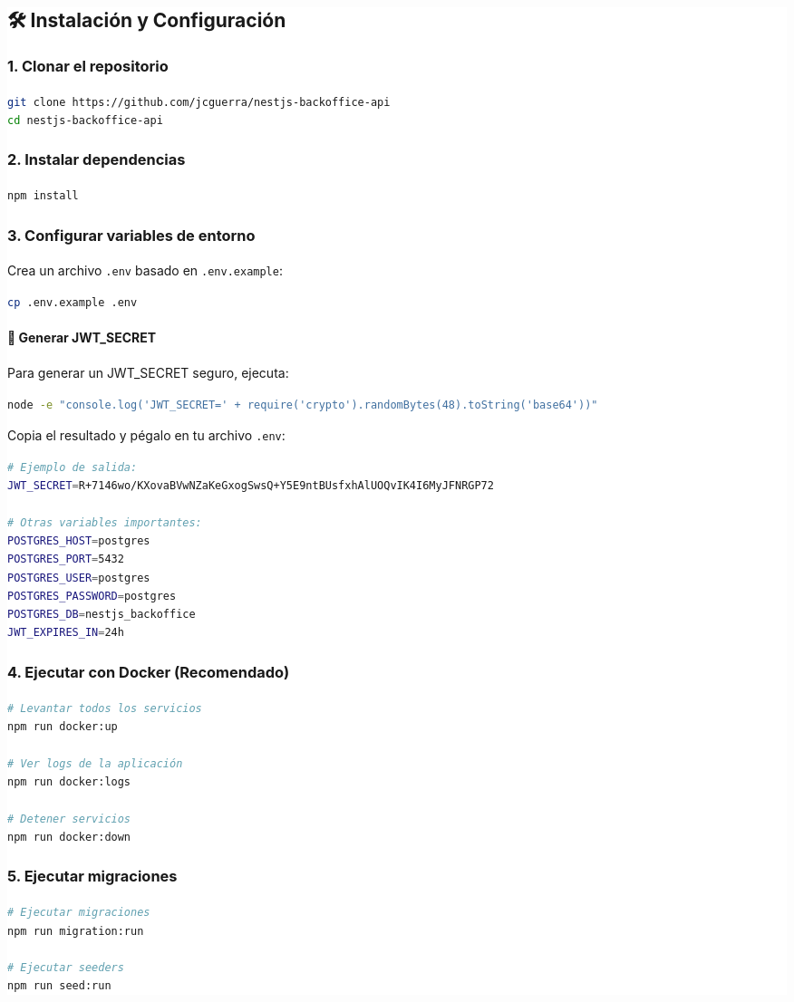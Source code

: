 ## 🛠️ Instalación y Configuración

### 1. Clonar el repositorio
```bash
git clone https://github.com/jcguerra/nestjs-backoffice-api
cd nestjs-backoffice-api
```

### 2. Instalar dependencias
```bash
npm install
```

### 3. Configurar variables de entorno
Crea un archivo `.env` basado en `.env.example`:
```bash
cp .env.example .env
```

#### 🔐 Generar JWT_SECRET
Para generar un JWT_SECRET seguro, ejecuta:
```bash
node -e "console.log('JWT_SECRET=' + require('crypto').randomBytes(48).toString('base64'))"
```

Copia el resultado y pégalo en tu archivo `.env`:
```bash
# Ejemplo de salida:
JWT_SECRET=R+7146wo/KXovaBVwNZaKeGxogSwsQ+Y5E9ntBUsfxhAlUOQvIK4I6MyJFNRGP72

# Otras variables importantes:
POSTGRES_HOST=postgres
POSTGRES_PORT=5432
POSTGRES_USER=postgres
POSTGRES_PASSWORD=postgres
POSTGRES_DB=nestjs_backoffice
JWT_EXPIRES_IN=24h
```

### 4. Ejecutar con Docker (Recomendado)
```bash
# Levantar todos los servicios
npm run docker:up

# Ver logs de la aplicación
npm run docker:logs

# Detener servicios
npm run docker:down
```

### 5. Ejecutar migraciones
```bash
# Ejecutar migraciones
npm run migration:run

# Ejecutar seeders
npm run seed:run
```
